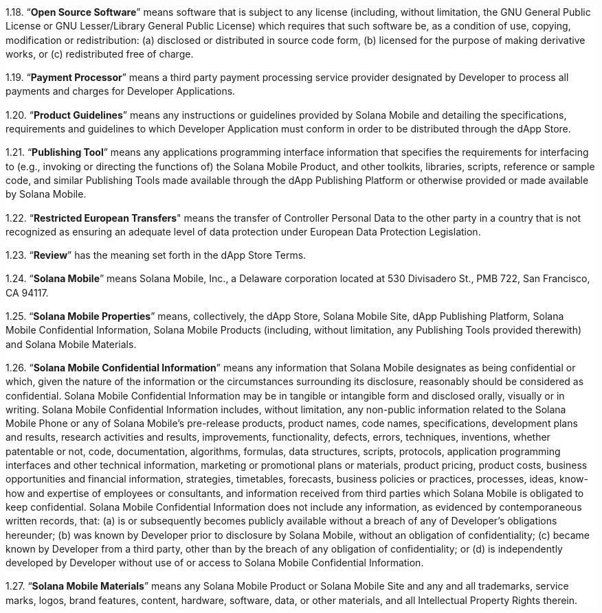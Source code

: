    1.18. “**Open Source Software**” means software that is subject to any license (including, without limitation, the GNU General Public License or GNU Lesser/Library General Public License) which requires that such software be, as a condition of use, copying, modification or redistribution: (a) disclosed or distributed in source code form, (b) licensed for the purpose of making derivative works, or (c) redistributed free of charge.

   1.19. “**Payment Processor**” means a third party payment processing service provider designated by Developer to process all payments and charges for Developer Applications.

   1.20. “**Product Guidelines**” means any instructions or guidelines provided by Solana Mobile and detailing the specifications, requirements and guidelines to which Developer Application must conform in order to be distributed through the dApp Store.

   1.21. “**Publishing Tool**” means any applications programming interface information that specifies the requirements for interfacing to (e.g., invoking or directing the functions of) the Solana Mobile Product, and other toolkits, libraries, scripts, reference or sample code, and similar Publishing Tools made available through the dApp Publishing Platform or otherwise provided or made available by Solana Mobile.

   1.22. “**Restricted European Transfers**" means the transfer of Controller Personal Data to the other party in a country that is not recognized as ensuring an adequate level of data protection under European Data Protection Legislation.

   1.23. “**Review**” has the meaning set forth in the dApp Store Terms.

   1.24. “**Solana Mobile**” means Solana Mobile, Inc., a Delaware corporation located at 530 Divisadero St., PMB 722, San Francisco, CA 94117\.

   1.25. “**Solana Mobile Properties**” means, collectively, the dApp Store, Solana Mobile Site, dApp Publishing Platform, Solana Mobile Confidential Information, Solana Mobile Products (including, without limitation, any Publishing Tools provided therewith) and Solana Mobile Materials.

   1.26. “**Solana Mobile Confidential Information**” means any information that Solana Mobile designates as being confidential or which, given the nature of the information or the circumstances surrounding its disclosure, reasonably should be considered as confidential. Solana Mobile Confidential Information may be in tangible or intangible form and disclosed orally, visually or in writing. Solana Mobile Confidential Information includes, without limitation, any non-public information related to the Solana Mobile Phone or any of Solana Mobile’s pre-release products, product names, code names, specifications, development plans and results, research activities and results, improvements, functionality, defects, errors, techniques, inventions, whether patentable or not, code, documentation, algorithms, formulas, data structures, scripts, protocols, application programming interfaces and other technical information, marketing or promotional plans or materials, product pricing, product costs, business opportunities and financial information, strategies, timetables, forecasts, business policies or practices, processes, ideas, know-how and expertise of employees or consultants, and information received from third parties which Solana Mobile is obligated to keep confidential. Solana Mobile Confidential Information does not include any information, as evidenced by contemporaneous written records, that: (a) is or subsequently becomes publicly available without a breach of any of Developer’s obligations hereunder; (b) was known by Developer prior to disclosure by Solana Mobile, without an obligation of confidentiality; (c) became known by Developer from a third party, other than by the breach of any obligation of confidentiality; or (d) is independently developed by Developer without use of or access to Solana Mobile Confidential Information.

   1.27. “**Solana Mobile Materials**” means any Solana Mobile Product or Solana Mobile Site and any and all trademarks, service marks, logos, brand features, content, hardware, software, data, or other materials, and all Intellectual Property Rights therein.
